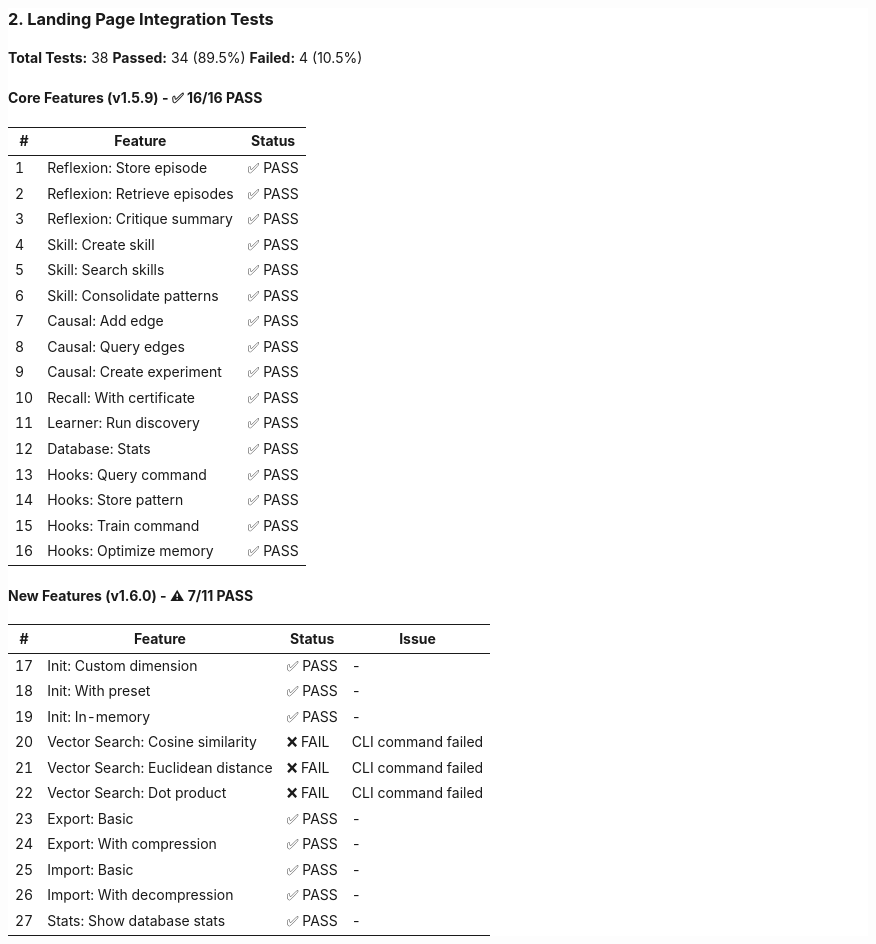 ### 2. Landing Page Integration Tests

**Total Tests:** 38
**Passed:** 34 (89.5%)
**Failed:** 4 (10.5%)

#### Core Features (v1.5.9) - ✅ 16/16 PASS

| # | Feature | Status |
|---|---------|--------|
| 1 | Reflexion: Store episode | ✅ PASS |
| 2 | Reflexion: Retrieve episodes | ✅ PASS |
| 3 | Reflexion: Critique summary | ✅ PASS |
| 4 | Skill: Create skill | ✅ PASS |
| 5 | Skill: Search skills | ✅ PASS |
| 6 | Skill: Consolidate patterns | ✅ PASS |
| 7 | Causal: Add edge | ✅ PASS |
| 8 | Causal: Query edges | ✅ PASS |
| 9 | Causal: Create experiment | ✅ PASS |
| 10 | Recall: With certificate | ✅ PASS |
| 11 | Learner: Run discovery | ✅ PASS |
| 12 | Database: Stats | ✅ PASS |
| 13 | Hooks: Query command | ✅ PASS |
| 14 | Hooks: Store pattern | ✅ PASS |
| 15 | Hooks: Train command | ✅ PASS |
| 16 | Hooks: Optimize memory | ✅ PASS |

#### New Features (v1.6.0) - ⚠️ 7/11 PASS

| # | Feature | Status | Issue |
|---|---------|--------|-------|
| 17 | Init: Custom dimension | ✅ PASS | - |
| 18 | Init: With preset | ✅ PASS | - |
| 19 | Init: In-memory | ✅ PASS | - |
| 20 | Vector Search: Cosine similarity | ❌ FAIL | CLI command failed |
| 21 | Vector Search: Euclidean distance | ❌ FAIL | CLI command failed |
| 22 | Vector Search: Dot product | ❌ FAIL | CLI command failed |
| 23 | Export: Basic | ✅ PASS | - |
| 24 | Export: With compression | ✅ PASS | - |
| 25 | Import: Basic | ✅ PASS | - |
| 26 | Import: With decompression | ✅ PASS | - |
| 27 | Stats: Show database stats | ✅ PASS | - |
